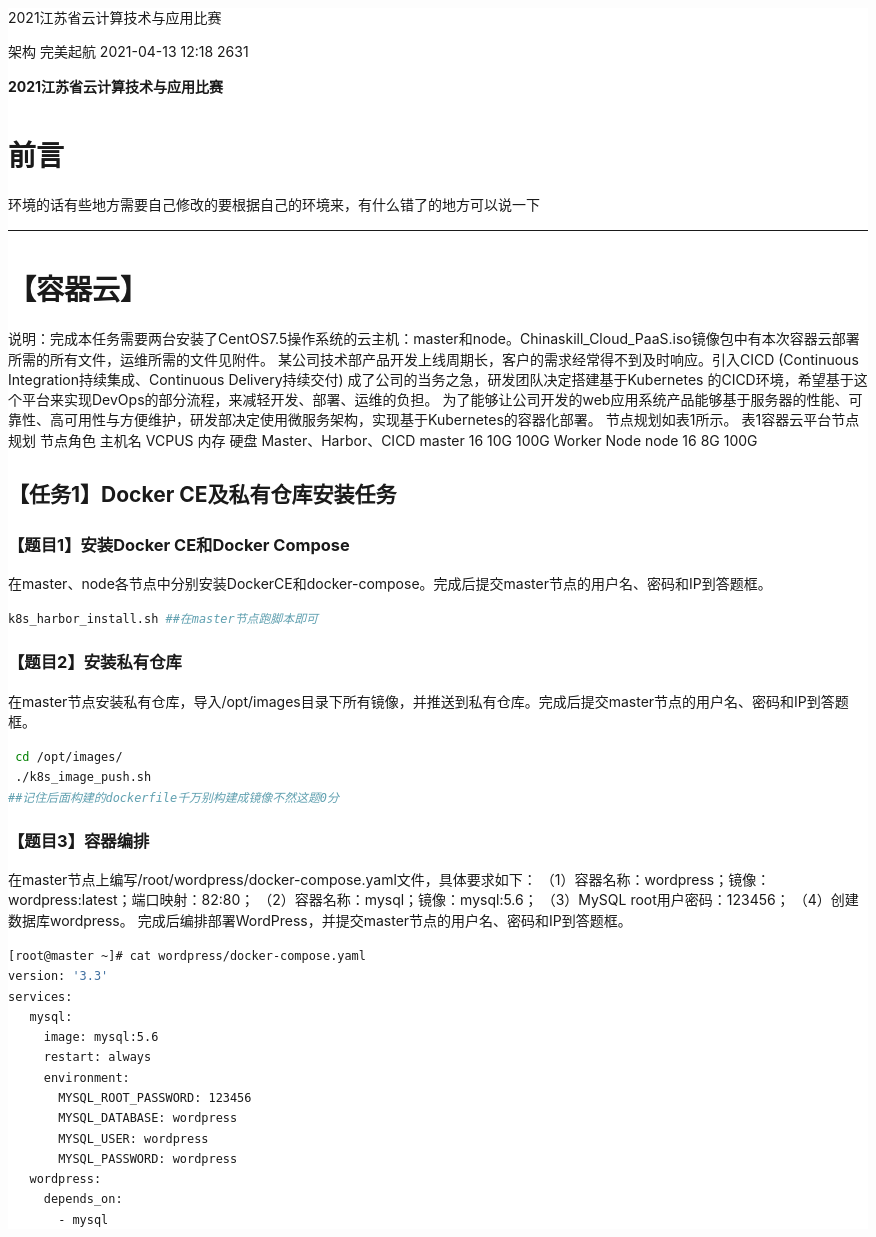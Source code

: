 2021江苏省云计算技术与应用比赛

 架构  完美起航  2021-04-13 12:18  2631

**2021江苏省云计算技术与应用比赛**

# 前言

环境的话有些地方需要自己修改的要根据自己的环境来，有什么错了的地方可以说一下

------



# 【容器云】

说明：完成本任务需要两台安装了CentOS7.5操作系统的云主机：master和node。Chinaskill_Cloud_PaaS.iso镜像包中有本次容器云部署所需的所有文件，运维所需的文件见附件。 某公司技术部产品开发上线周期长，客户的需求经常得不到及时响应。引入CICD (Continuous Integration持续集成、Continuous Delivery持续交付) 成了公司的当务之急，研发团队决定搭建基于Kubernetes 的CICD环境，希望基于这个平台来实现DevOps的部分流程，来减轻开发、部署、运维的负担。 为了能够让公司开发的web应用系统产品能够基于服务器的性能、可靠性、高可用性与方便维护，研发部决定使用微服务架构，实现基于Kubernetes的容器化部署。 节点规划如表1所示。 表1容器云平台节点规划 节点角色 主机名 VCPUS 内存 硬盘 Master、Harbor、CICD master 16 10G 100G Worker Node node 16 8G 100G

## 【任务1】Docker CE及私有仓库安装任务

### 【题目1】安装Docker CE和Docker Compose

在master、node各节点中分别安装DockerCE和docker-compose。完成后提交master节点的用户名、密码和IP到答题框。

```bash
k8s_harbor_install.sh ##在master节点跑脚本即可
```

### 【题目2】安装私有仓库

在master节点安装私有仓库，导入/opt/images目录下所有镜像，并推送到私有仓库。完成后提交master节点的用户名、密码和IP到答题框。

```bash
 cd /opt/images/
 ./k8s_image_push.sh
##记住后面构建的dockerfile千万别构建成镜像不然这题0分
```

### 【题目3】容器编排

在master节点上编写/root/wordpress/docker-compose.yaml文件，具体要求如下：
（1）容器名称：wordpress；镜像：wordpress:latest；端口映射：82:80；
（2）容器名称：mysql；镜像：mysql:5.6；
（3）MySQL root用户密码：123456；
（4）创建数据库wordpress。
完成后编排部署WordPress，并提交master节点的用户名、密码和IP到答题框。

```bash
[root@master ~]# cat wordpress/docker-compose.yaml 
version: '3.3'
services:
   mysql:
     image: mysql:5.6
     restart: always
     environment:
       MYSQL_ROOT_PASSWORD: 123456
       MYSQL_DATABASE: wordpress
       MYSQL_USER: wordpress
       MYSQL_PASSWORD: wordpress
   wordpress:
     depends_on:
       - mysql
```